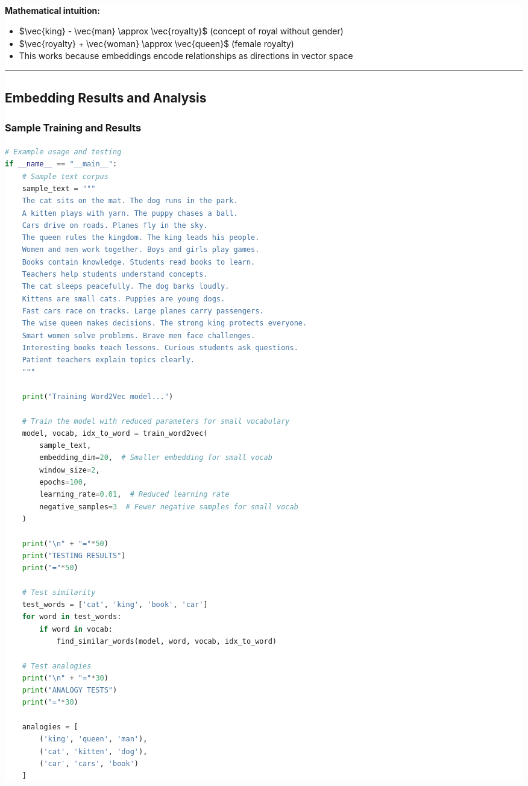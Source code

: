 **Mathematical intuition:**
- $\vec{king} - \vec{man} \approx \vec{royalty}$ (concept of royal without gender)
- $\vec{royalty} + \vec{woman} \approx \vec{queen}$ (female royalty)
- This works because embeddings encode relationships as directions in vector space

---

## Embedding Results and Analysis

### Sample Training and Results

```python
# Example usage and testing
if __name__ == "__main__":
    # Sample text corpus
    sample_text = """
    The cat sits on the mat. The dog runs in the park.
    A kitten plays with yarn. The puppy chases a ball.
    Cars drive on roads. Planes fly in the sky.
    The queen rules the kingdom. The king leads his people.
    Women and men work together. Boys and girls play games.
    Books contain knowledge. Students read books to learn.
    Teachers help students understand concepts.
    The cat sleeps peacefully. The dog barks loudly.
    Kittens are small cats. Puppies are young dogs.
    Fast cars race on tracks. Large planes carry passengers.
    The wise queen makes decisions. The strong king protects everyone.
    Smart women solve problems. Brave men face challenges.
    Interesting books teach lessons. Curious students ask questions.
    Patient teachers explain topics clearly.
    """
    
    print("Training Word2Vec model...")
    
    # Train the model with reduced parameters for small vocabulary
    model, vocab, idx_to_word = train_word2vec(
        sample_text,
        embedding_dim=20,  # Smaller embedding for small vocab
        window_size=2, 
        epochs=100,
        learning_rate=0.01,  # Reduced learning rate
        negative_samples=3  # Fewer negative samples for small vocab
    )
    
    print("\n" + "="*50)
    print("TESTING RESULTS")
    print("="*50)
    
    # Test similarity
    test_words = ['cat', 'king', 'book', 'car']
    for word in test_words:
        if word in vocab:
            find_similar_words(model, word, vocab, idx_to_word)
    
    # Test analogies
    print("\n" + "="*30)
    print("ANALOGY TESTS")
    print("="*30)
    
    analogies = [
        ('king', 'queen', 'man'),
        ('cat', 'kitten', 'dog'), 
        ('car', 'cars', 'book')
    ]
```